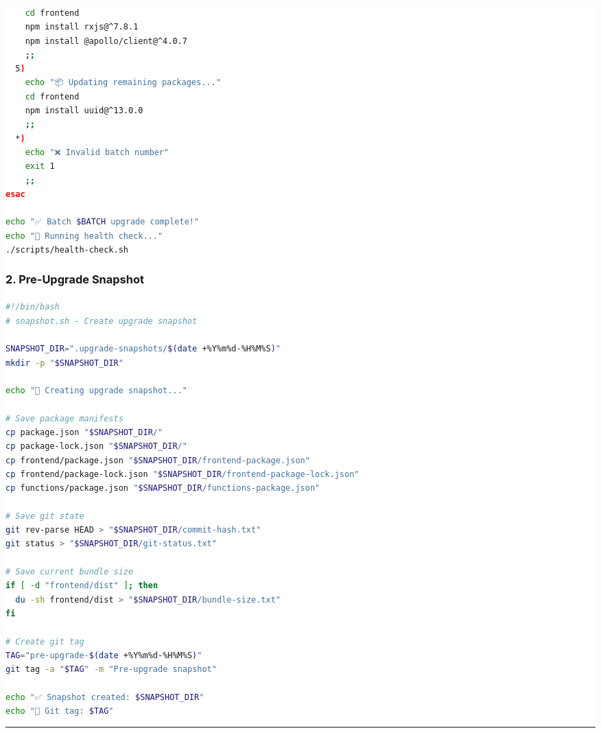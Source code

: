 ```bash
    cd frontend
    npm install rxjs@^7.8.1
    npm install @apollo/client@^4.0.7
    ;;
  5)
    echo "📦 Updating remaining packages..."
    cd frontend
    npm install uuid@^13.0.0
    ;;
  *)
    echo "❌ Invalid batch number"
    exit 1
    ;;
esac

echo "✅ Batch $BATCH upgrade complete!"
echo "🧪 Running health check..."
./scripts/health-check.sh
```

### 2. Pre-Upgrade Snapshot

```bash
#!/bin/bash
# snapshot.sh - Create upgrade snapshot

SNAPSHOT_DIR=".upgrade-snapshots/$(date +%Y%m%d-%H%M%S)"
mkdir -p "$SNAPSHOT_DIR"

echo "📸 Creating upgrade snapshot..."

# Save package manifests
cp package.json "$SNAPSHOT_DIR/"
cp package-lock.json "$SNAPSHOT_DIR/"
cp frontend/package.json "$SNAPSHOT_DIR/frontend-package.json"
cp frontend/package-lock.json "$SNAPSHOT_DIR/frontend-package-lock.json"
cp functions/package.json "$SNAPSHOT_DIR/functions-package.json"

# Save git state
git rev-parse HEAD > "$SNAPSHOT_DIR/commit-hash.txt"
git status > "$SNAPSHOT_DIR/git-status.txt"

# Save current bundle size
if [ -d "frontend/dist" ]; then
  du -sh frontend/dist > "$SNAPSHOT_DIR/bundle-size.txt"
fi

# Create git tag
TAG="pre-upgrade-$(date +%Y%m%d-%H%M%S)"
git tag -a "$TAG" -m "Pre-upgrade snapshot"

echo "✅ Snapshot created: $SNAPSHOT_DIR"
echo "📌 Git tag: $TAG"
```

---